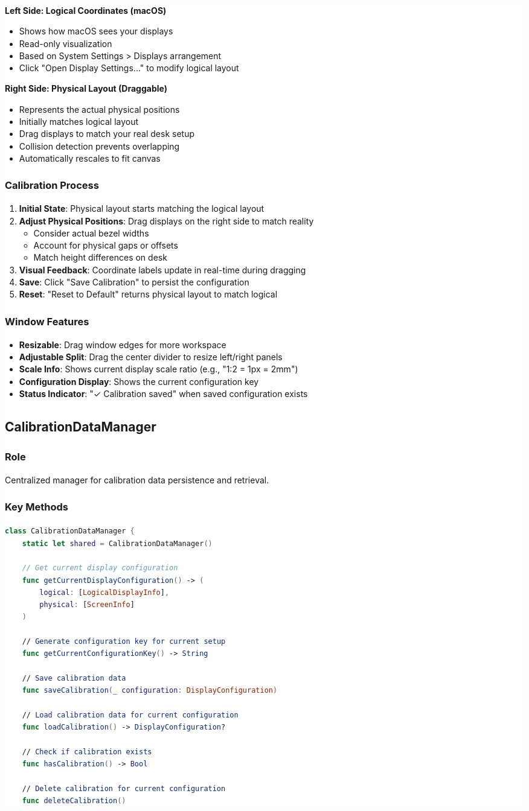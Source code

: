 **Left Side: Logical Coordinates (macOS)**
- Shows how macOS sees your displays
- Read-only visualization
- Based on System Settings > Displays arrangement
- Click "Open Display Settings..." to modify logical layout

**Right Side: Physical Layout (Draggable)**
- Represents the actual physical positions
- Initially matches logical layout
- Drag displays to match your real desk setup
- Collision detection prevents overlapping
- Automatically rescales to fit canvas

### Calibration Process

1. **Initial State**: Physical layout starts matching the logical layout
2. **Adjust Physical Positions**: Drag displays on the right side to match reality
   - Consider actual bezel widths
   - Account for physical gaps or offsets
   - Match height differences on desk
3. **Visual Feedback**: Coordinate labels update in real-time during dragging
4. **Save**: Click "Save Calibration" to persist the configuration
5. **Reset**: "Reset to Default" returns physical layout to match logical

### Window Features

- **Resizable**: Drag window edges for more workspace
- **Adjustable Split**: Drag the center divider to resize left/right panels
- **Scale Info**: Shows current display scale ratio (e.g., "1:2 = 1px = 2mm")
- **Configuration Display**: Shows the current configuration key
- **Status Indicator**: "✓ Calibration saved" when saved configuration exists

## CalibrationDataManager

### Role

Centralized manager for calibration data persistence and retrieval.

### Key Methods

```swift
class CalibrationDataManager {
    static let shared = CalibrationDataManager()

    // Get current display configuration
    func getCurrentDisplayConfiguration() -> (
        logical: [LogicalDisplayInfo],
        physical: [ScreenInfo]
    )

    // Generate configuration key for current setup
    func getCurrentConfigurationKey() -> String

    // Save calibration data
    func saveCalibration(_ configuration: DisplayConfiguration)

    // Load calibration data for current configuration
    func loadCalibration() -> DisplayConfiguration?

    // Check if calibration exists
    func hasCalibration() -> Bool

    // Delete calibration for current configuration
    func deleteCalibration()
```